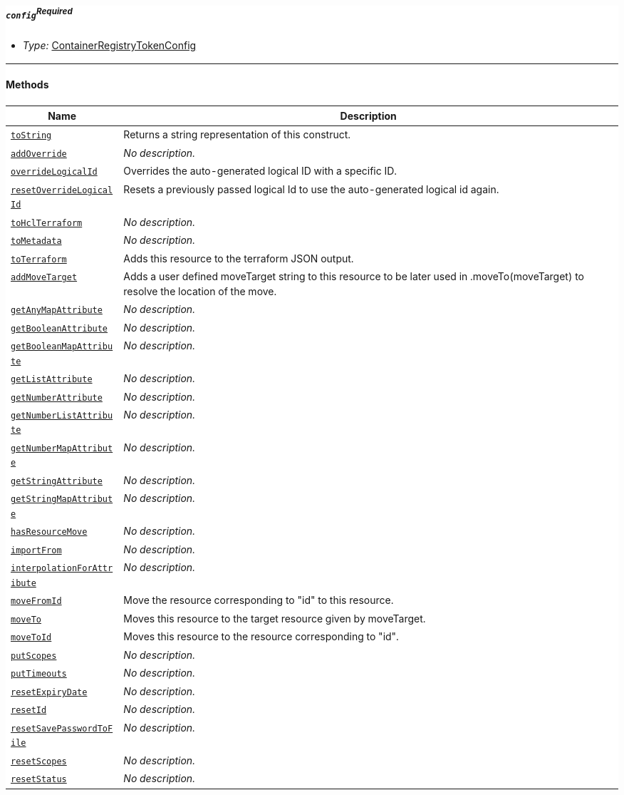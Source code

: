 
##### `config`<sup>Required</sup> <a name="config" id="@cdktf/provider-ionoscloud.containerRegistryToken.ContainerRegistryToken.Initializer.parameter.config"></a>

- *Type:* <a href="#@cdktf/provider-ionoscloud.containerRegistryToken.ContainerRegistryTokenConfig">ContainerRegistryTokenConfig</a>

---

#### Methods <a name="Methods" id="Methods"></a>

| **Name** | **Description** |
| --- | --- |
| <code><a href="#@cdktf/provider-ionoscloud.containerRegistryToken.ContainerRegistryToken.toString">toString</a></code> | Returns a string representation of this construct. |
| <code><a href="#@cdktf/provider-ionoscloud.containerRegistryToken.ContainerRegistryToken.addOverride">addOverride</a></code> | *No description.* |
| <code><a href="#@cdktf/provider-ionoscloud.containerRegistryToken.ContainerRegistryToken.overrideLogicalId">overrideLogicalId</a></code> | Overrides the auto-generated logical ID with a specific ID. |
| <code><a href="#@cdktf/provider-ionoscloud.containerRegistryToken.ContainerRegistryToken.resetOverrideLogicalId">resetOverrideLogicalId</a></code> | Resets a previously passed logical Id to use the auto-generated logical id again. |
| <code><a href="#@cdktf/provider-ionoscloud.containerRegistryToken.ContainerRegistryToken.toHclTerraform">toHclTerraform</a></code> | *No description.* |
| <code><a href="#@cdktf/provider-ionoscloud.containerRegistryToken.ContainerRegistryToken.toMetadata">toMetadata</a></code> | *No description.* |
| <code><a href="#@cdktf/provider-ionoscloud.containerRegistryToken.ContainerRegistryToken.toTerraform">toTerraform</a></code> | Adds this resource to the terraform JSON output. |
| <code><a href="#@cdktf/provider-ionoscloud.containerRegistryToken.ContainerRegistryToken.addMoveTarget">addMoveTarget</a></code> | Adds a user defined moveTarget string to this resource to be later used in .moveTo(moveTarget) to resolve the location of the move. |
| <code><a href="#@cdktf/provider-ionoscloud.containerRegistryToken.ContainerRegistryToken.getAnyMapAttribute">getAnyMapAttribute</a></code> | *No description.* |
| <code><a href="#@cdktf/provider-ionoscloud.containerRegistryToken.ContainerRegistryToken.getBooleanAttribute">getBooleanAttribute</a></code> | *No description.* |
| <code><a href="#@cdktf/provider-ionoscloud.containerRegistryToken.ContainerRegistryToken.getBooleanMapAttribute">getBooleanMapAttribute</a></code> | *No description.* |
| <code><a href="#@cdktf/provider-ionoscloud.containerRegistryToken.ContainerRegistryToken.getListAttribute">getListAttribute</a></code> | *No description.* |
| <code><a href="#@cdktf/provider-ionoscloud.containerRegistryToken.ContainerRegistryToken.getNumberAttribute">getNumberAttribute</a></code> | *No description.* |
| <code><a href="#@cdktf/provider-ionoscloud.containerRegistryToken.ContainerRegistryToken.getNumberListAttribute">getNumberListAttribute</a></code> | *No description.* |
| <code><a href="#@cdktf/provider-ionoscloud.containerRegistryToken.ContainerRegistryToken.getNumberMapAttribute">getNumberMapAttribute</a></code> | *No description.* |
| <code><a href="#@cdktf/provider-ionoscloud.containerRegistryToken.ContainerRegistryToken.getStringAttribute">getStringAttribute</a></code> | *No description.* |
| <code><a href="#@cdktf/provider-ionoscloud.containerRegistryToken.ContainerRegistryToken.getStringMapAttribute">getStringMapAttribute</a></code> | *No description.* |
| <code><a href="#@cdktf/provider-ionoscloud.containerRegistryToken.ContainerRegistryToken.hasResourceMove">hasResourceMove</a></code> | *No description.* |
| <code><a href="#@cdktf/provider-ionoscloud.containerRegistryToken.ContainerRegistryToken.importFrom">importFrom</a></code> | *No description.* |
| <code><a href="#@cdktf/provider-ionoscloud.containerRegistryToken.ContainerRegistryToken.interpolationForAttribute">interpolationForAttribute</a></code> | *No description.* |
| <code><a href="#@cdktf/provider-ionoscloud.containerRegistryToken.ContainerRegistryToken.moveFromId">moveFromId</a></code> | Move the resource corresponding to "id" to this resource. |
| <code><a href="#@cdktf/provider-ionoscloud.containerRegistryToken.ContainerRegistryToken.moveTo">moveTo</a></code> | Moves this resource to the target resource given by moveTarget. |
| <code><a href="#@cdktf/provider-ionoscloud.containerRegistryToken.ContainerRegistryToken.moveToId">moveToId</a></code> | Moves this resource to the resource corresponding to "id". |
| <code><a href="#@cdktf/provider-ionoscloud.containerRegistryToken.ContainerRegistryToken.putScopes">putScopes</a></code> | *No description.* |
| <code><a href="#@cdktf/provider-ionoscloud.containerRegistryToken.ContainerRegistryToken.putTimeouts">putTimeouts</a></code> | *No description.* |
| <code><a href="#@cdktf/provider-ionoscloud.containerRegistryToken.ContainerRegistryToken.resetExpiryDate">resetExpiryDate</a></code> | *No description.* |
| <code><a href="#@cdktf/provider-ionoscloud.containerRegistryToken.ContainerRegistryToken.resetId">resetId</a></code> | *No description.* |
| <code><a href="#@cdktf/provider-ionoscloud.containerRegistryToken.ContainerRegistryToken.resetSavePasswordToFile">resetSavePasswordToFile</a></code> | *No description.* |
| <code><a href="#@cdktf/provider-ionoscloud.containerRegistryToken.ContainerRegistryToken.resetScopes">resetScopes</a></code> | *No description.* |
| <code><a href="#@cdktf/provider-ionoscloud.containerRegistryToken.ContainerRegistryToken.resetStatus">resetStatus</a></code> | *No description.* |